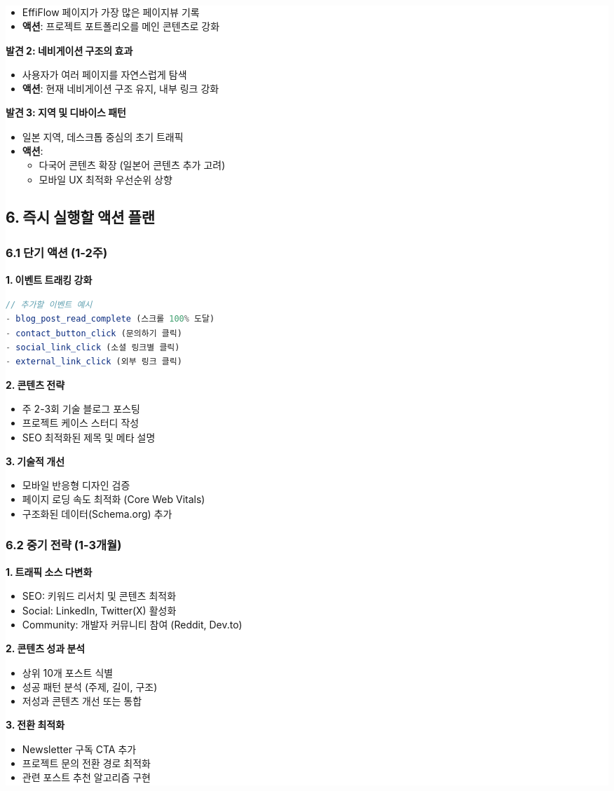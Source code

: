 - EffiFlow 페이지가 가장 많은 페이지뷰 기록
- **액션**: 프로젝트 포트폴리오를 메인 콘텐츠로 강화

**발견 2: 네비게이션 구조의 효과**

- 사용자가 여러 페이지를 자연스럽게 탐색
- **액션**: 현재 네비게이션 구조 유지, 내부 링크 강화

**발견 3: 지역 및 디바이스 패턴**

- 일본 지역, 데스크톱 중심의 초기 트래픽
- **액션**:
  - 다국어 콘텐츠 확장 (일본어 콘텐츠 추가 고려)
  - 모바일 UX 최적화 우선순위 상향

## 6. 즉시 실행할 액션 플랜

### 6.1 단기 액션 (1-2주)

**1. 이벤트 트래킹 강화**

```javascript
// 추가할 이벤트 예시
- blog_post_read_complete (스크롤 100% 도달)
- contact_button_click (문의하기 클릭)
- social_link_click (소셜 링크별 클릭)
- external_link_click (외부 링크 클릭)
```

**2. 콘텐츠 전략**

- 주 2-3회 기술 블로그 포스팅
- 프로젝트 케이스 스터디 작성
- SEO 최적화된 제목 및 메타 설명

**3. 기술적 개선**

- 모바일 반응형 디자인 검증
- 페이지 로딩 속도 최적화 (Core Web Vitals)
- 구조화된 데이터(Schema.org) 추가

### 6.2 중기 전략 (1-3개월)

**1. 트래픽 소스 다변화**

- SEO: 키워드 리서치 및 콘텐츠 최적화
- Social: LinkedIn, Twitter(X) 활성화
- Community: 개발자 커뮤니티 참여 (Reddit, Dev.to)

**2. 콘텐츠 성과 분석**

- 상위 10개 포스트 식별
- 성공 패턴 분석 (주제, 길이, 구조)
- 저성과 콘텐츠 개선 또는 통합

**3. 전환 최적화**

- Newsletter 구독 CTA 추가
- 프로젝트 문의 전환 경로 최적화
- 관련 포스트 추천 알고리즘 구현
